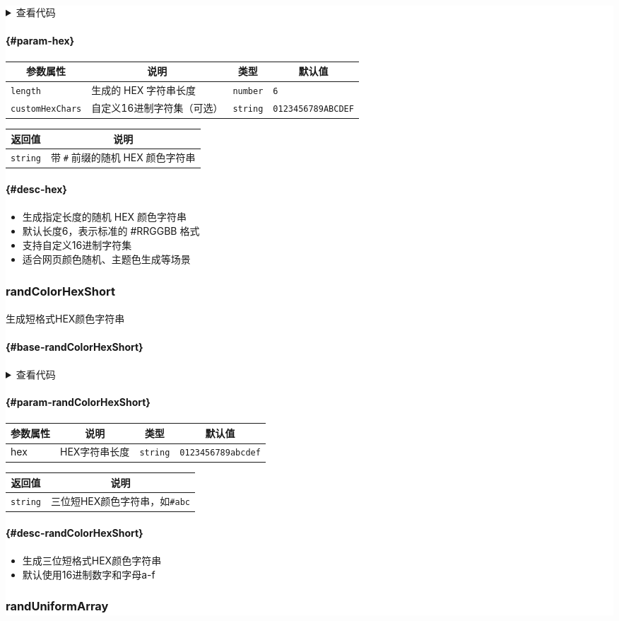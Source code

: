 <randColorHEX />

<details><summary>查看代码</summary></details>

#### <divider-param /> {#param-hex}

| 参数属性       | 说明                             | 类型   | 默认值            |
|----------------|---------------------------------|--------|-------------------|
| `length`       | 生成的 HEX 字符串长度           | `number` | `6`                 |
| `customHexChars`| 自定义16进制字符集（可选）      | `string` | `0123456789ABCDEF` |

| 返回值   | 说明                              |
|----------|-----------------------------------|
| `string` | 带 `#` 前缀的随机 HEX 颜色字符串  |

#### <divider-desc /> {#desc-hex}

- 生成指定长度的随机 HEX 颜色字符串
- 默认长度6，表示标准的 #RRGGBB 格式
- 支持自定义16进制字符集
- 适合网页颜色随机、主题色生成等场景

</div>


### randColorHexShort

生成短格式HEX颜色字符串

<div class="buzzts-border">

#### <divider-base /> {#base-randColorHexShort}

<randColorHexShort />

<details><summary>查看代码</summary></details>

#### <divider-param /> {#param-randColorHexShort}

| 参数属性 | 说明               | 类型   | 默认值             |
|----------|--------------------|--------|--------------------|
| hex      | HEX字符串长度 | `string` | `0123456789abcdef` |

| 返回值   | 说明           |
|----------|----------------|
| `string` | 三位短HEX颜色字符串，如`#abc` |

#### <divider-desc /> {#desc-randColorHexShort}

- 生成三位短格式HEX颜色字符串
- 默认使用16进制数字和字母a-f

</div>

### randUniformArray
